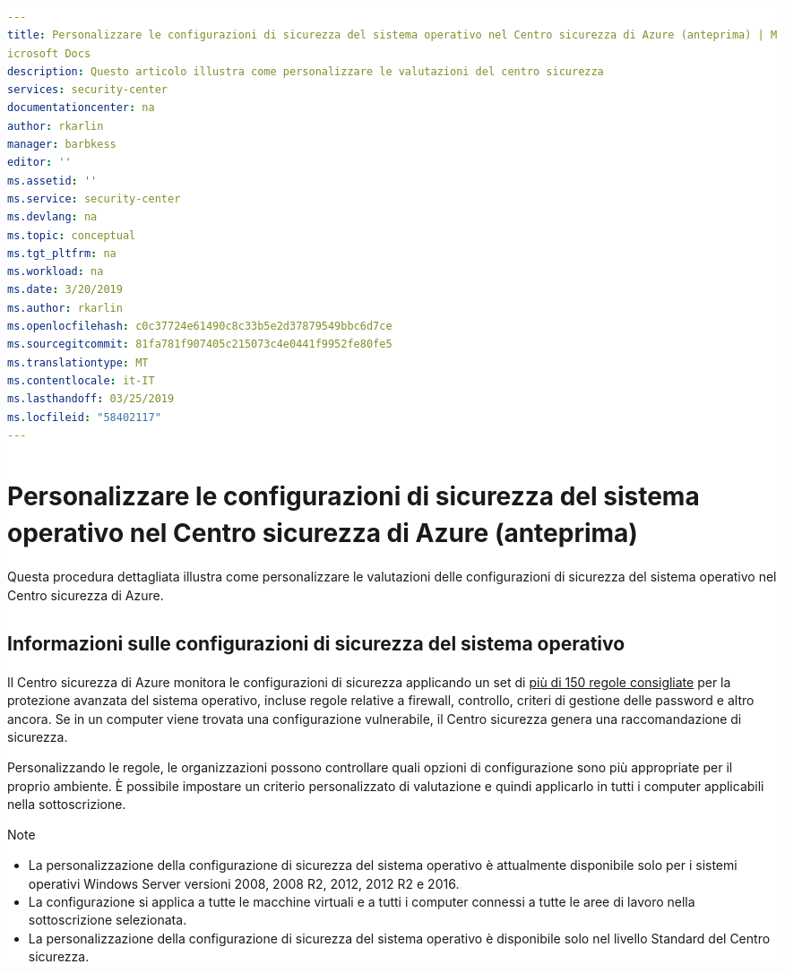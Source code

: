 ```yaml
---
title: Personalizzare le configurazioni di sicurezza del sistema operativo nel Centro sicurezza di Azure (anteprima) | Microsoft Docs
description: Questo articolo illustra come personalizzare le valutazioni del centro sicurezza
services: security-center
documentationcenter: na
author: rkarlin
manager: barbkess
editor: ''
ms.assetid: ''
ms.service: security-center
ms.devlang: na
ms.topic: conceptual
ms.tgt_pltfrm: na
ms.workload: na
ms.date: 3/20/2019
ms.author: rkarlin
ms.openlocfilehash: c0c37724e61490c8c33b5e2d37879549bbc6d7ce
ms.sourcegitcommit: 81fa781f907405c215073c4e0441f9952fe80fe5
ms.translationtype: MT
ms.contentlocale: it-IT
ms.lasthandoff: 03/25/2019
ms.locfileid: "58402117"
---
```

# <a name="customize-os-security-configurations-in-azure-security-center-preview"></a>Personalizzare le configurazioni di sicurezza del sistema operativo nel Centro sicurezza di Azure (anteprima)

Questa procedura dettagliata illustra come personalizzare le valutazioni delle configurazioni di sicurezza del sistema operativo nel Centro sicurezza di Azure.

## <a name="what-are-os-security-configurations"></a>Informazioni sulle configurazioni di sicurezza del sistema operativo

Il Centro sicurezza di Azure monitora le configurazioni di sicurezza applicando un set di [più di 150 regole consigliate](https://gallery.technet.microsoft.com/Azure-Security-Center-a789e335) per la protezione avanzata del sistema operativo, incluse regole relative a firewall, controllo, criteri di gestione delle password e altro ancora. Se in un computer viene trovata una configurazione vulnerabile, il Centro sicurezza genera una raccomandazione di sicurezza.

Personalizzando le regole, le organizzazioni possono controllare quali opzioni di configurazione sono più appropriate per il proprio ambiente. È possibile impostare un criterio personalizzato di valutazione e quindi applicarlo in tutti i computer applicabili nella sottoscrizione.

> [!NOTE]
> - La personalizzazione della configurazione di sicurezza del sistema operativo è attualmente disponibile solo per i sistemi operativi Windows Server versioni 2008, 2008 R2, 2012, 2012 R2 e 2016.
> - La configurazione si applica a tutte le macchine virtuali e a tutti i computer connessi a tutte le aree di lavoro nella sottoscrizione selezionata.
> - La personalizzazione della configurazione di sicurezza del sistema operativo è disponibile solo nel livello Standard del Centro sicurezza.
>
>
